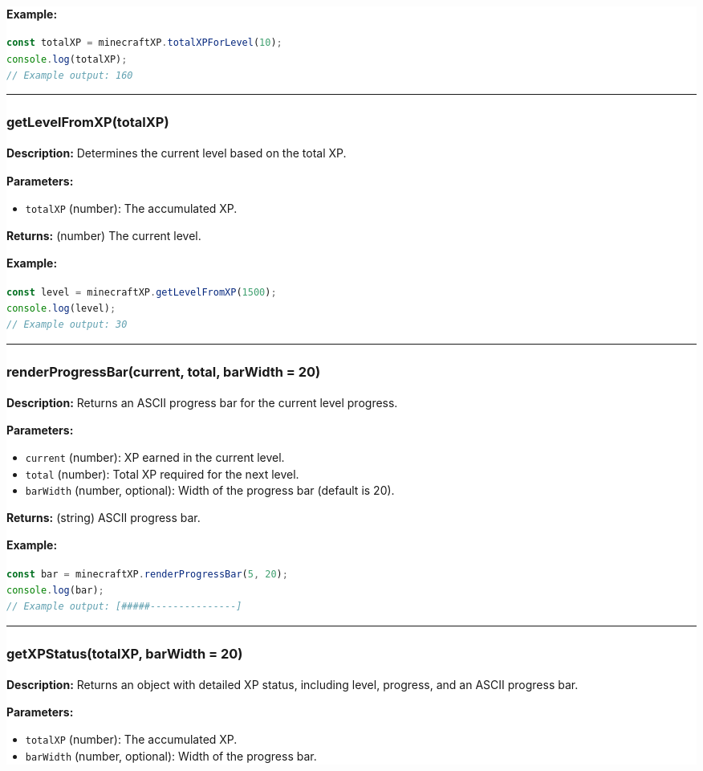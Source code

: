 **Example:**

```js
const totalXP = minecraftXP.totalXPForLevel(10);
console.log(totalXP);
// Example output: 160
```

---

### getLevelFromXP(totalXP)

**Description:** Determines the current level based on the total XP.

**Parameters:**
- `totalXP` (number): The accumulated XP.

**Returns:** (number) The current level.

**Example:**

```js
const level = minecraftXP.getLevelFromXP(1500);
console.log(level);
// Example output: 30
```

---

### renderProgressBar(current, total, barWidth = 20)

**Description:** Returns an ASCII progress bar for the current level progress.

**Parameters:**
- `current` (number): XP earned in the current level.
- `total` (number): Total XP required for the next level.
- `barWidth` (number, optional): Width of the progress bar (default is 20).

**Returns:** (string) ASCII progress bar.

**Example:**

```js
const bar = minecraftXP.renderProgressBar(5, 20);
console.log(bar);
// Example output: [#####---------------]
```

---

### getXPStatus(totalXP, barWidth = 20)

**Description:** Returns an object with detailed XP status, including level, progress, and an ASCII progress bar.

**Parameters:**
- `totalXP` (number): The accumulated XP.
- `barWidth` (number, optional): Width of the progress bar.
